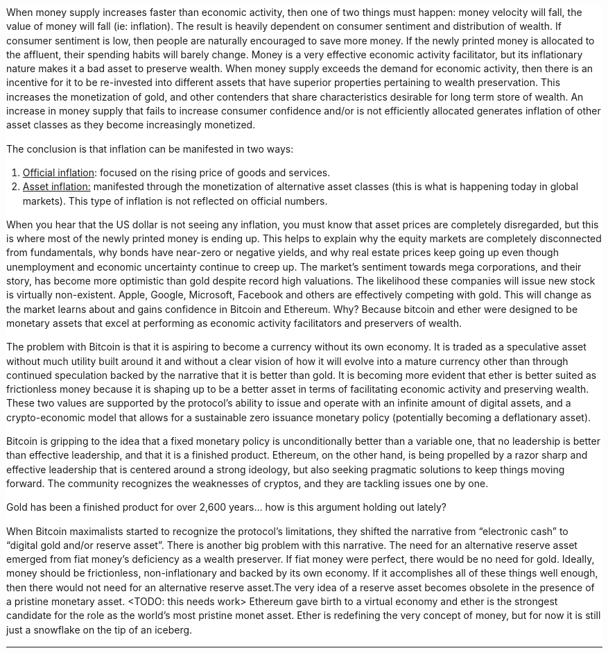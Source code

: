 When money supply increases faster than economic activity, then one of two things must happen: money velocity will fall, the value of money will fall (ie: inflation). The result is heavily dependent on consumer sentiment and distribution of wealth. If consumer sentiment is low, then people are naturally encouraged to save more money. If the newly printed money is allocated to the affluent, their spending habits will barely change. Money is a very effective economic activity facilitator, but its inflationary nature makes it a bad asset to preserve wealth. When money supply exceeds the demand for economic activity, then there is an incentive for it to be re-invested into different assets that have superior properties pertaining to wealth preservation. This increases the monetization of gold, and other contenders that share characteristics desirable for long term store of wealth. An increase in money supply that fails to increase consumer confidence and/or is not efficiently allocated generates inflation of other asset classes as they become increasingly monetized.

The conclusion is that inflation can be manifested in two ways:

1. [Official inflation](https://www.investopedia.com/terms/i/inflation.asp): focused on the rising price of goods and services.
2. [Asset inflation:](https://en.wikipedia.org/wiki/Asset_price_inflation) manifested through the monetization of alternative asset classes (this is what is happening today in global markets). This type of inflation is not reflected on official numbers.

When you hear that the US dollar is not seeing any inflation, you must know that asset prices are completely disregarded, but this is where most of the newly printed money is ending up.  This helps to explain why the equity markets are completely disconnected from fundamentals, why bonds have near-zero or negative yields, and why real estate prices keep going up even though unemployment and economic uncertainty continue to creep up. The market’s sentiment towards mega corporations, and their story, has become more optimistic than gold despite record high valuations. The likelihood these companies will issue new stock is virtually non-existent. Apple, Google, Microsoft, Facebook and others are effectively competing with gold. This will change as the market learns about and gains confidence in Bitcoin and Ethereum. Why? Because bitcoin and ether were designed to be monetary assets that excel at performing as economic activity facilitators and preservers of wealth.

The problem with Bitcoin is that it is aspiring to become a currency without its own economy. It is traded as a speculative asset without much utility built around it and without a clear vision of how it will evolve into a mature currency other than through continued speculation backed by the narrative that it is better than gold. It is becoming more evident that ether is better suited as frictionless money because it is shaping up to be a better asset in terms of facilitating economic activity and preserving wealth. These two values are supported by the protocol’s ability to issue and operate with an infinite amount of digital assets, and a crypto-economic model that allows for a sustainable zero issuance monetary policy (potentially becoming a deflationary asset).

Bitcoin is gripping to the idea that a fixed monetary policy is unconditionally better than a variable one, that no leadership is better than effective leadership, and that it is a finished product. Ethereum, on the other hand, is being propelled by a razor sharp and effective leadership that is centered around a strong ideology, but also seeking pragmatic solutions to keep things moving forward. The community recognizes the weaknesses of cryptos, and they are tackling issues one by one.

Gold has been a finished product for over 2,600 years… how is this argument holding out lately?

When Bitcoin maximalists started to recognize the protocol’s limitations, they shifted the narrative from “electronic cash” to “digital gold and/or reserve asset”. There is another big problem with this narrative. The need for an alternative reserve asset emerged from fiat money’s deficiency as a wealth preserver. If fiat money were perfect, there would be no need for gold. Ideally, money should be frictionless, non-inflationary and backed by its own economy. If it accomplishes all of these things well enough, then there would not need for an alternative reserve asset.The very idea of a reserve asset becomes obsolete in the presence of a pristine monetary asset. &lt;TODO: this needs work> Ethereum gave birth to a virtual economy and ether is the strongest candidate for the role as the world’s most pristine monet asset. Ether is redefining the very concept of money, but for now it is still just a snowflake on the tip of an iceberg.

---